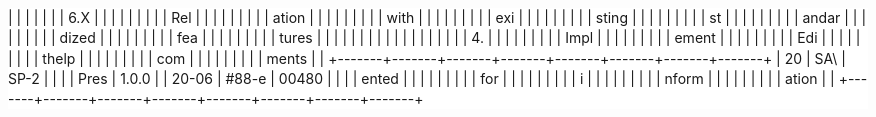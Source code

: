 |       |       |       |       |       |       | 6.X   |       |
|       |       |       |       |       |       | Rel   |       |
|       |       |       |       |       |       | ation |       |
|       |       |       |       |       |       | with  |       |
|       |       |       |       |       |       | exi   |       |
|       |       |       |       |       |       | sting |       |
|       |       |       |       |       |       | st    |       |
|       |       |       |       |       |       | andar |       |
|       |       |       |       |       |       | dized |       |
|       |       |       |       |       |       | fea   |       |
|       |       |       |       |       |       | tures |       |
|       |       |       |       |       |       |       |       |
|       |       |       |       |       |       | 4\.   |       |
|       |       |       |       |       |       | Impl  |       |
|       |       |       |       |       |       | ement |       |
|       |       |       |       |       |       | Edi   |       |
|       |       |       |       |       |       | thelp |       |
|       |       |       |       |       |       | com   |       |
|       |       |       |       |       |       | ments |       |
+-------+-------+-------+-------+-------+-------+-------+-------+
| 20    | SA\   | SP-2  |       |       |       | Pres  | 1.0.0 |
| 20-06 | #88-e | 00480 |       |       |       | ented |       |
|       |       |       |       |       |       | for   |       |
|       |       |       |       |       |       | i     |       |
|       |       |       |       |       |       | nform |       |
|       |       |       |       |       |       | ation |       |
+-------+-------+-------+-------+-------+-------+-------+-------+
